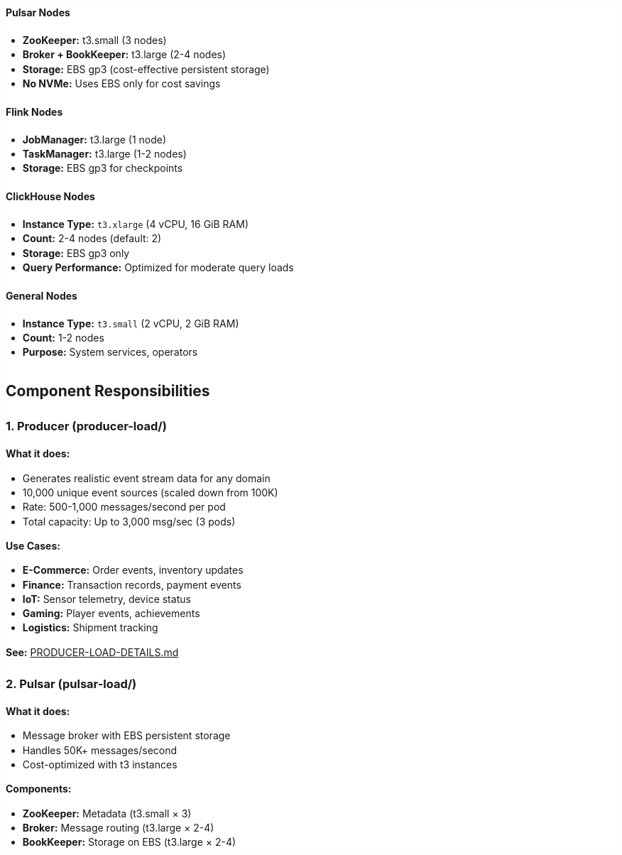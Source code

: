 #### Pulsar Nodes
- **ZooKeeper:** t3.small (3 nodes)
- **Broker + BookKeeper:** t3.large (2-4 nodes)
- **Storage:** EBS gp3 (cost-effective persistent storage)
- **No NVMe:** Uses EBS only for cost savings

#### Flink Nodes
- **JobManager:** t3.large (1 node)
- **TaskManager:** t3.large (1-2 nodes)
- **Storage:** EBS gp3 for checkpoints

#### ClickHouse Nodes
- **Instance Type:** `t3.xlarge` (4 vCPU, 16 GiB RAM)
- **Count:** 2-4 nodes (default: 2)
- **Storage:** EBS gp3 only
- **Query Performance:** Optimized for moderate query loads

#### General Nodes
- **Instance Type:** `t3.small` (2 vCPU, 2 GiB RAM)
- **Count:** 1-2 nodes
- **Purpose:** System services, operators

## Component Responsibilities

### 1. Producer (producer-load/)
**What it does:**
- Generates realistic event stream data for any domain
- 10,000 unique event sources (scaled down from 100K)
- Rate: 500-1,000 messages/second per pod
- Total capacity: Up to 3,000 msg/sec (3 pods)

**Use Cases:**
- **E-Commerce:** Order events, inventory updates
- **Finance:** Transaction records, payment events
- **IoT:** Sensor telemetry, device status
- **Gaming:** Player events, achievements
- **Logistics:** Shipment tracking

**See:** [PRODUCER-LOAD-DETAILS.md](./PRODUCER-LOAD-DETAILS.md)

### 2. Pulsar (pulsar-load/)
**What it does:**
- Message broker with EBS persistent storage
- Handles 50K+ messages/second
- Cost-optimized with t3 instances

**Components:**
- **ZooKeeper:** Metadata (t3.small × 3)
- **Broker:** Message routing (t3.large × 2-4)
- **BookKeeper:** Storage on EBS (t3.large × 2-4)
